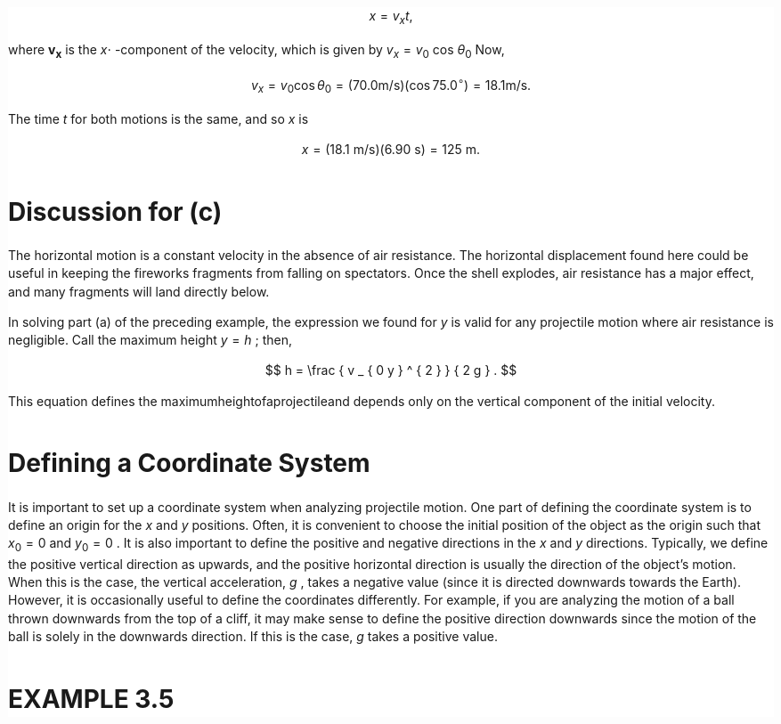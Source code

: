 $$
x = v _ { x } t ,
$$

where $\boldsymbol { v _ { x } }$ is the $x \cdot$ -component of the velocity, which is given by $v _ { x } = v _ { 0 }$ cos $\theta _ { 0 }$ Now,

$$
v _ { x } = v _ { 0 } \cos \theta _ { 0 } = ( 7 0 . 0 \mathrm { m / s } ) ( \cos 7 5 . 0 ^ { \circ } ) = 1 8 . 1 \mathrm { m / s } .
$$

The time $t$ for both motions is the same, and so $x$ is

$$
x = ( 1 8 . 1 \ \mathrm { m / s } ) ( 6 . 9 0 \ \mathrm { s } ) = 1 2 5 \ \mathrm { m } .
$$

# Discussion for (c)

The horizontal motion is a constant velocity in the absence of air resistance. The horizontal displacement found here could be useful in keeping the fireworks fragments from falling on spectators. Once the shell explodes, air resistance has a major effect, and many fragments will land directly below.

In solving part (a) of the preceding example, the expression we found for $y$ is valid for any projectile motion where air resistance is negligible. Call the maximum height $y = h$ ; then,

$$
h = \frac { v _ { 0 y } ^ { 2 } } { 2 g } .
$$

This equation defines the maximumheightofaprojectileand depends only on the vertical component of the initial velocity.

# Defining a Coordinate System

It is important to set up a coordinate system when analyzing projectile motion. One part of defining the coordinate system is to define an origin for the $x$ and $y$ positions. Often, it is convenient to choose the initial position of the object as the origin such that $x _ { 0 } = 0$ and $y _ { 0 } = 0$ . It is also important to define the positive and negative directions in the $x$ and $y$ directions. Typically, we define the positive vertical direction as upwards, and the positive horizontal direction is usually the direction of the object’s motion. When this is the case, the vertical acceleration, $g$ , takes a negative value (since it is directed downwards towards the Earth). However, it is occasionally useful to define the coordinates differently. For example, if you are analyzing the motion of a ball thrown downwards from the top of a cliff, it may make sense to define the positive direction downwards since the motion of the ball is solely in the downwards direction. If this is the case, $g$ takes a positive value.



# EXAMPLE 3.5

